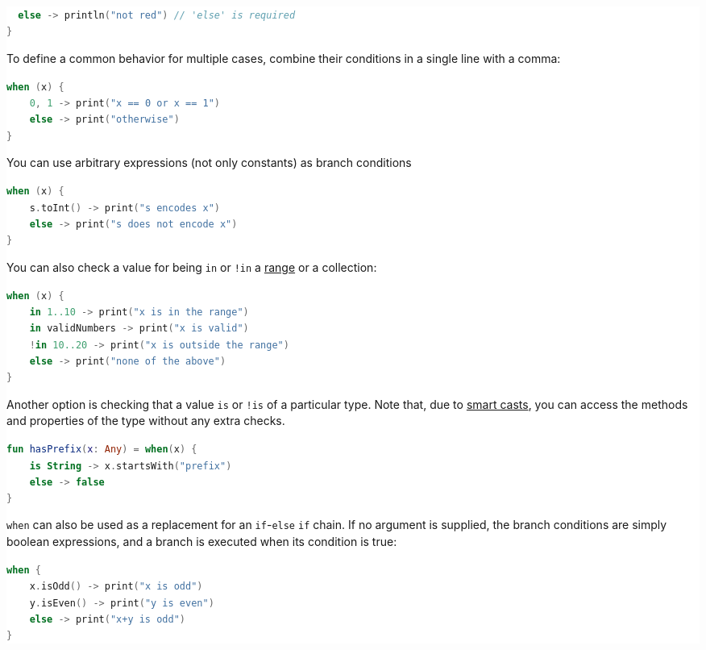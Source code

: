```kotlin
  else -> println("not red") // 'else' is required
}
```



To define a common behavior for multiple cases, combine their conditions in a single line with a comma:

```kotlin
when (x) {
    0, 1 -> print("x == 0 or x == 1")
    else -> print("otherwise")
}
```



You can use arbitrary expressions (not only constants) as branch conditions

```kotlin
when (x) {
    s.toInt() -> print("s encodes x")
    else -> print("s does not encode x")
}
```



You can also check a value for being `in` or `!in` a [range](https://kotlinlang.org/docs/ranges.html) or a collection:

```kotlin
when (x) {
    in 1..10 -> print("x is in the range")
    in validNumbers -> print("x is valid")
    !in 10..20 -> print("x is outside the range")
    else -> print("none of the above")
}
```



Another option is checking that a value `is` or `!is` of a particular type. Note that, due to [smart casts](https://kotlinlang.org/docs/typecasts.html#smart-casts), you can access the methods and properties of the type without any extra checks.

```kotlin
fun hasPrefix(x: Any) = when(x) {
    is String -> x.startsWith("prefix")
    else -> false
}
```



`when` can also be used as a replacement for an `if`-`else` `if` chain. If no argument is supplied, the branch conditions are simply boolean expressions, and a branch is executed when its condition is true:

```kotlin
when {
    x.isOdd() -> print("x is odd")
    y.isEven() -> print("y is even")
    else -> print("x+y is odd")
}
```
